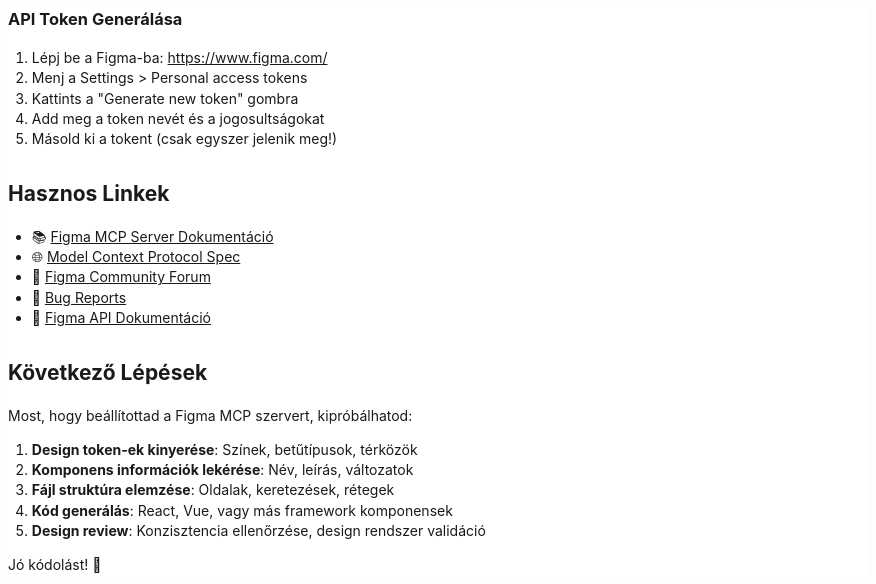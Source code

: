### API Token Generálása

1. Lépj be a Figma-ba: https://www.figma.com/
2. Menj a Settings > Personal access tokens
3. Kattints a "Generate new token" gombra
4. Add meg a token nevét és a jogosultságokat
5. Másold ki a tokent (csak egyszer jelenik meg!)

## Hasznos Linkek

- 📚 [Figma MCP Server Dokumentáció](https://developers.figma.com/docs/figma-mcp-server/)
- 🌐 [Model Context Protocol Spec](https://modelcontextprotocol.io/)
- 💬 [Figma Community Forum](https://forum.figma.com/)
- 🐛 [Bug Reports](https://help.figma.com/hc/en-us/articles/32132100833559)
- 📖 [Figma API Dokumentáció](https://www.figma.com/developers/api)

## Következő Lépések

Most, hogy beállítottad a Figma MCP szervert, kipróbálhatod:

1. **Design token-ek kinyerése**: Színek, betűtípusok, térközök
2. **Komponens információk lekérése**: Név, leírás, változatok
3. **Fájl struktúra elemzése**: Oldalak, keretezések, rétegek
4. **Kód generálás**: React, Vue, vagy más framework komponensek
5. **Design review**: Konzisztencia ellenőrzése, design rendszer validáció

Jó kódolást! 🚀


